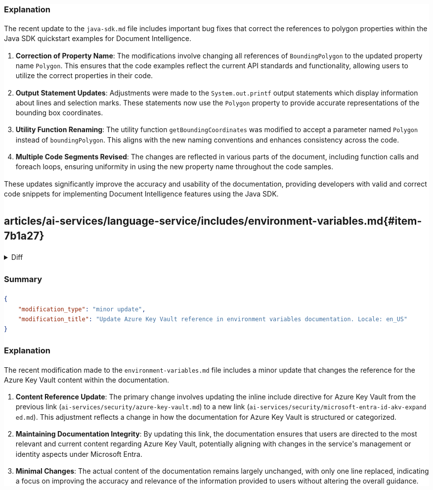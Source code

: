 ### Explanation
The recent update to the `java-sdk.md` file includes important bug fixes that correct the references to polygon properties within the Java SDK quickstart examples for Document Intelligence.

1. **Correction of Property Name**: The modifications involve changing all references of `BoundingPolygon` to the updated property name `Polygon`. This ensures that the code examples reflect the current API standards and functionality, allowing users to utilize the correct properties in their code.

2. **Output Statement Updates**: Adjustments were made to the `System.out.printf` output statements which display information about lines and selection marks. These statements now use the `Polygon` property to provide accurate representations of the bounding box coordinates.

3. **Utility Function Renaming**: The utility function `getBoundingCoordinates` was modified to accept a parameter named `Polygon` instead of `boundingPolygon`. This aligns with the new naming conventions and enhances consistency across the code.

4. **Multiple Code Segments Revised**: The changes are reflected in various parts of the document, including function calls and foreach loops, ensuring uniformity in using the new property name throughout the code samples.

These updates significantly improve the accuracy and usability of the documentation, providing developers with valid and correct code snippets for implementing Document Intelligence features using the Java SDK.

## articles/ai-services/language-service/includes/environment-variables.md{#item-7b1a27}

<details><summary>Diff</summary></details>

### Summary

```json
{
    "modification_type": "minor update",
    "modification_title": "Update Azure Key Vault reference in environment variables documentation. Locale: en_US"
}
```

### Explanation
The recent modification made to the `environment-variables.md` file includes a minor update that changes the reference for the Azure Key Vault content within the documentation.

1. **Content Reference Update**: The primary change involves updating the inline include directive for Azure Key Vault from the previous link (`ai-services/security/azure-key-vault.md`) to a new link (`ai-services/security/microsoft-entra-id-akv-expanded.md`). This adjustment reflects a change in how the documentation for Azure Key Vault is structured or categorized.

2. **Maintaining Documentation Integrity**: By updating this link, the documentation ensures that users are directed to the most relevant and current content regarding Azure Key Vault, potentially aligning with changes in the service's management or identity aspects under Microsoft Entra.

3. **Minimal Changes**: The actual content of the documentation remains largely unchanged, with only one line replaced, indicating a focus on improving the accuracy and relevance of the information provided to users without altering the overall guidance.
